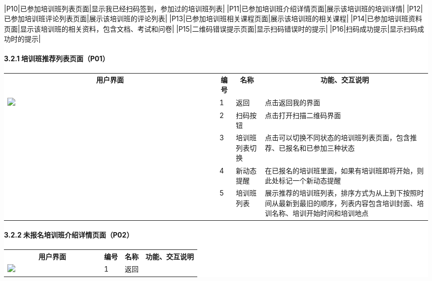 |P10|已参加培训班列表页面|显示我已经扫码签到，参加过的培训班列表|
|P11|已参加培训班介绍详情页面|展示该培训班的培训详情|
|P12|已参加培训班评论列表页面|展示该培训班的评论列表|
|P13|已参加培训班相关课程页面|展示该培训班的相关课程|
|P14|已参加培训班资料页面|显示该培训班的相关资料，包含文档、考试和问卷|
|P15|二维码错误提示页面|显示扫码错误时的提示|
|P16|扫码成功提示|显示扫码成功时的提示|

#### 3.2.1 培训班推荐列表页面（P01）
<table>
  <tr>
    <th style="width:50%">用户界面</th>
    <th>编号</th>
    <th>名称</th>
    <th>功能、交互说明</th>
  </tr>
  <tr>
    <td rowspan="999">
        <img src="../img/p3_2_1.png"/></td>
    <td>1</td>
    <td>返回</td>
    <td>点击返回我的界面</td>
  </tr>
  <tr>
    <td>2</td>
    <td>扫码按钮</td>
    <td>点击打开扫描二维码界面</td>
  </tr>
  <tr>
    <td>3</td>
    <td>培训班列表切换</td>
    <td>点击可以切换不同状态的培训班列表页面，包含推荐、已报名和已参加三种状态</td>
  </tr>
  <tr>
    <td>4</td>
    <td>新动态提醒</td>
    <td>在已报名的培训班里面，如果有培训班即将开始，则此处标记一个新动态提醒</td>
  </tr>
  <tr>
    <td>5</td>
    <td>培训班列表</td>
    <td>展示推荐的培训班列表，排序方式为从上到下按照时间从最新到最旧的顺序，列表内容包含培训封面、培训名称、培训开始时间和培训地点</td>
  </tr>
</table>

#### 3.2.2 未报名培训班介绍详情页面（P02）
<table>
  <tr>
    <th style="width:50%">用户界面</th>
    <th>编号</th>
    <th>名称</th>
    <th>功能、交互说明</th>
  </tr>
  <tr>
    <td rowspan="999">
        <img src="../img/p3_2_2.png"/></td>
    <td>1</td>
    <td>返回</td>
